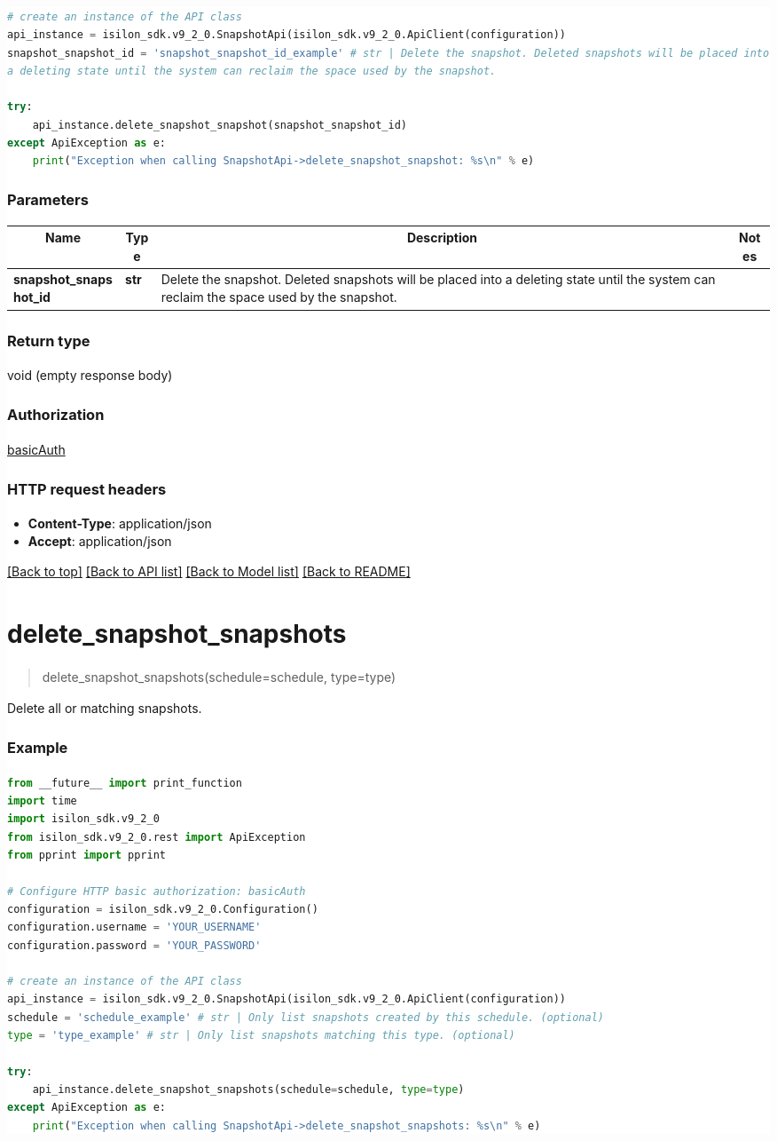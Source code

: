 ```python
# create an instance of the API class
api_instance = isilon_sdk.v9_2_0.SnapshotApi(isilon_sdk.v9_2_0.ApiClient(configuration))
snapshot_snapshot_id = 'snapshot_snapshot_id_example' # str | Delete the snapshot. Deleted snapshots will be placed into a deleting state until the system can reclaim the space used by the snapshot.

try:
    api_instance.delete_snapshot_snapshot(snapshot_snapshot_id)
except ApiException as e:
    print("Exception when calling SnapshotApi->delete_snapshot_snapshot: %s\n" % e)
```

### Parameters

Name | Type | Description  | Notes
------------- | ------------- | ------------- | -------------
 **snapshot_snapshot_id** | **str**| Delete the snapshot. Deleted snapshots will be placed into a deleting state until the system can reclaim the space used by the snapshot. | 

### Return type

void (empty response body)

### Authorization

[basicAuth](../README.md#basicAuth)

### HTTP request headers

 - **Content-Type**: application/json
 - **Accept**: application/json

[[Back to top]](#) [[Back to API list]](../README.md#documentation-for-api-endpoints) [[Back to Model list]](../README.md#documentation-for-models) [[Back to README]](../README.md)

# **delete_snapshot_snapshots**
> delete_snapshot_snapshots(schedule=schedule, type=type)



Delete all or matching snapshots.

### Example
```python
from __future__ import print_function
import time
import isilon_sdk.v9_2_0
from isilon_sdk.v9_2_0.rest import ApiException
from pprint import pprint

# Configure HTTP basic authorization: basicAuth
configuration = isilon_sdk.v9_2_0.Configuration()
configuration.username = 'YOUR_USERNAME'
configuration.password = 'YOUR_PASSWORD'

# create an instance of the API class
api_instance = isilon_sdk.v9_2_0.SnapshotApi(isilon_sdk.v9_2_0.ApiClient(configuration))
schedule = 'schedule_example' # str | Only list snapshots created by this schedule. (optional)
type = 'type_example' # str | Only list snapshots matching this type. (optional)

try:
    api_instance.delete_snapshot_snapshots(schedule=schedule, type=type)
except ApiException as e:
    print("Exception when calling SnapshotApi->delete_snapshot_snapshots: %s\n" % e)
```
